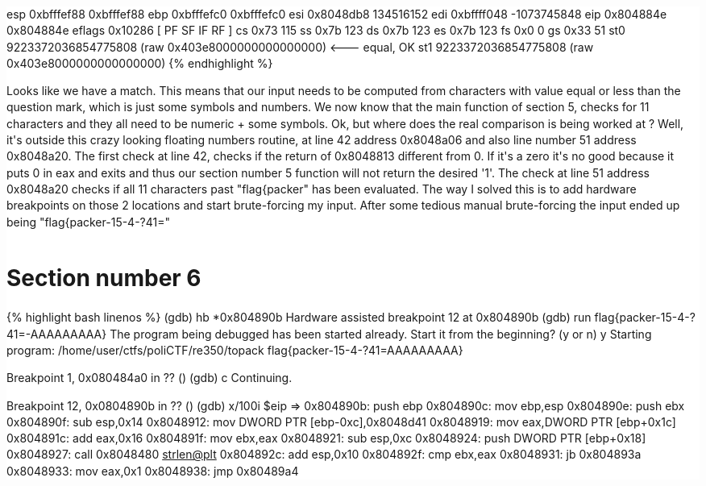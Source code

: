esp            0xbfffef88	0xbfffef88
ebp            0xbfffefc0	0xbfffefc0
esi            0x8048db8	134516152
edi            0xbffff048	-1073745848
eip            0x804884e	0x804884e
eflags         0x10286	[ PF SF IF RF ]
cs             0x73	115
ss             0x7b	123
ds             0x7b	123
es             0x7b	123
fs             0x0	0
gs             0x33	51
st0            9223372036854775808	(raw 0x403e8000000000000000) <--- equal, OK
st1            9223372036854775808	(raw 0x403e8000000000000000)
{% endhighlight %}

Looks like we have a match. This means that our input needs to be computed from characters with value equal or less than the question mark, which is just some symbols and numbers.
We now know that the main function of section 5, checks for 11 characters and they all need to be numeric + some symbols.
Ok, but where does the real comparison is being worked at ? Well, it's outside this crazy looking floating numbers routine,
at line 42 address 0x8048a06 and also line number 51 address 0x8048a20. The first check at line 42, checks if the return of 0x8048813
different from 0. If it's a zero it's no good because it puts 0 in eax and exits and thus our section number 5 function will not
return the desired '1'. The check at line 51 address 0x8048a20 checks if all 11 characters past "flag{packer" has been evaluated.
The way I solved this is to add hardware breakpoints on those 2 locations and start brute-forcing my input.
After some tedious manual brute-forcing the input ended up being "flag{packer-15-4-?41="

# Section number 6

{% highlight bash linenos %}
(gdb) hb *0x804890b
Hardware assisted breakpoint 12 at 0x804890b
(gdb) run flag{packer-15-4-?41=-AAAAAAAAA}
The program being debugged has been started already.
Start it from the beginning? (y or n) y
Starting program: /home/user/ctfs/poliCTF/re350/topack flag{packer-15-4-?41=AAAAAAAAA}

Breakpoint 1, 0x080484a0 in ?? ()
(gdb) c
Continuing.

Breakpoint 12, 0x0804890b in ?? ()
(gdb) x/100i $eip
=> 0x804890b:	push   ebp
   0x804890c:	mov    ebp,esp
   0x804890e:	push   ebx
   0x804890f:	sub    esp,0x14
   0x8048912:	mov    DWORD PTR [ebp-0xc],0x8048d41
   0x8048919:	mov    eax,DWORD PTR [ebp+0x1c]
   0x804891c:	add    eax,0x16
   0x804891f:	mov    ebx,eax
   0x8048921:	sub    esp,0xc
   0x8048924:	push   DWORD PTR [ebp+0x18]
   0x8048927:	call   0x8048480 <strlen@plt>
   0x804892c:	add    esp,0x10
   0x804892f:	cmp    ebx,eax
   0x8048931:	jb     0x804893a
   0x8048933:	mov    eax,0x1
   0x8048938:	jmp    0x80489a4